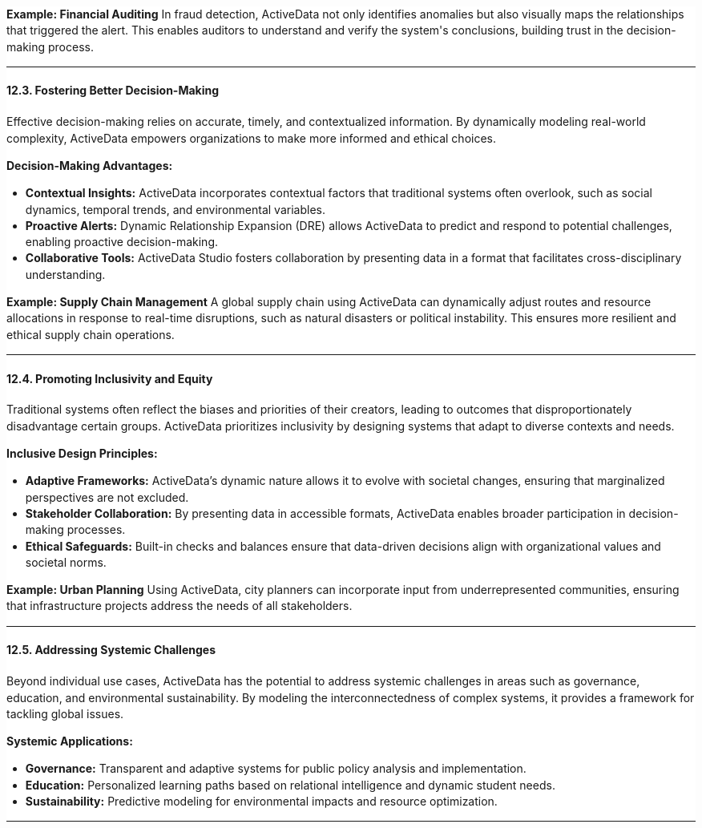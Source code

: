 **Example: Financial Auditing**
In fraud detection, ActiveData not only identifies anomalies but also visually maps the relationships that triggered the alert. This enables auditors to understand and verify the system's conclusions, building trust in the decision-making process.

---

#### **12.3. Fostering Better Decision-Making**
Effective decision-making relies on accurate, timely, and contextualized information. By dynamically modeling real-world complexity, ActiveData empowers organizations to make more informed and ethical choices.

**Decision-Making Advantages:**
- **Contextual Insights:** ActiveData incorporates contextual factors that traditional systems often overlook, such as social dynamics, temporal trends, and environmental variables.
- **Proactive Alerts:** Dynamic Relationship Expansion (DRE) allows ActiveData to predict and respond to potential challenges, enabling proactive decision-making.
- **Collaborative Tools:** ActiveData Studio fosters collaboration by presenting data in a format that facilitates cross-disciplinary understanding.

**Example: Supply Chain Management**
A global supply chain using ActiveData can dynamically adjust routes and resource allocations in response to real-time disruptions, such as natural disasters or political instability. This ensures more resilient and ethical supply chain operations.

---

#### **12.4. Promoting Inclusivity and Equity**
Traditional systems often reflect the biases and priorities of their creators, leading to outcomes that disproportionately disadvantage certain groups. ActiveData prioritizes inclusivity by designing systems that adapt to diverse contexts and needs.

**Inclusive Design Principles:**
- **Adaptive Frameworks:** ActiveData’s dynamic nature allows it to evolve with societal changes, ensuring that marginalized perspectives are not excluded.
- **Stakeholder Collaboration:** By presenting data in accessible formats, ActiveData enables broader participation in decision-making processes.
- **Ethical Safeguards:** Built-in checks and balances ensure that data-driven decisions align with organizational values and societal norms.

**Example: Urban Planning**
Using ActiveData, city planners can incorporate input from underrepresented communities, ensuring that infrastructure projects address the needs of all stakeholders.

---

#### **12.5. Addressing Systemic Challenges**
Beyond individual use cases, ActiveData has the potential to address systemic challenges in areas such as governance, education, and environmental sustainability. By modeling the interconnectedness of complex systems, it provides a framework for tackling global issues.

**Systemic Applications:**
- **Governance:** Transparent and adaptive systems for public policy analysis and implementation.
- **Education:** Personalized learning paths based on relational intelligence and dynamic student needs.
- **Sustainability:** Predictive modeling for environmental impacts and resource optimization.

---